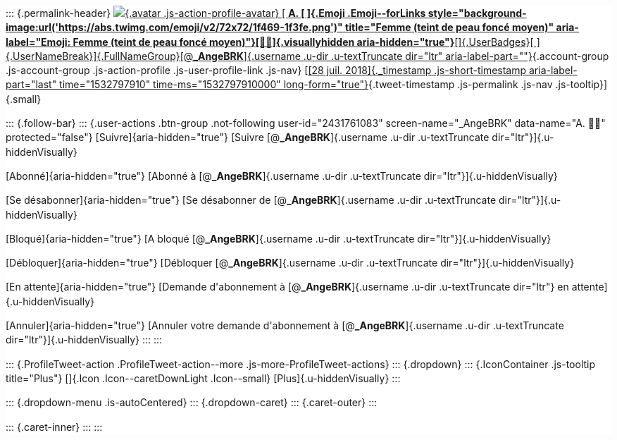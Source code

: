 ::: {.permalink-header}
[![](https://pbs.twimg.com/profile_images/1201943984093970432/4-F0sGQU_bigger.jpg){.avatar
.js-action-profile-avatar} [ **A. [ ]{.Emoji .Emoji--forLinks
style="background-image:url('https://abs.twimg.com/emoji/v2/72x72/1f469-1f3fe.png')"
title="Femme (teint de peau foncé moyen)"
aria-label="Emoji: Femme (teint de peau foncé moyen)"}[👩🏾]{.visuallyhidden
aria-hidden="true"}**‏[]{.UserBadges}[ ]{.UserNameBreak}]{.FullNameGroup}[@**\_AngeBRK**]{.username
.u-dir .u-textTruncate dir="ltr"
aria-label-part=""}](/_AngeBRK){.account-group .js-account-group
.js-action-profile .js-user-profile-link .js-nav} [[[28 juil.
2018]{._timestamp .js-short-timestamp aria-label-part="last"
time="1532797910" time-ms="1532797910000"
long-form="true"}](/_AngeBRK/status/1023254716585791488 "10:11 - 28 juil. 2018"){.tweet-timestamp
.js-permalink .js-nav .js-tooltip}]{.small}

::: {.follow-bar}
::: {.user-actions .btn-group .not-following user-id="2431761083" screen-name="_AngeBRK" data-name="A. 👩🏾" protected="false"}
[Suivre]{aria-hidden="true"} [Suivre [@**\_AngeBRK**]{.username .u-dir
.u-textTruncate dir="ltr"}]{.u-hiddenVisually}

[Abonné]{aria-hidden="true"} [Abonné à [@**\_AngeBRK**]{.username .u-dir
.u-textTruncate dir="ltr"}]{.u-hiddenVisually}

[Se désabonner]{aria-hidden="true"} [Se désabonner de
[@**\_AngeBRK**]{.username .u-dir .u-textTruncate
dir="ltr"}]{.u-hiddenVisually}

[Bloqué]{aria-hidden="true"} [A bloqué [@**\_AngeBRK**]{.username .u-dir
.u-textTruncate dir="ltr"}]{.u-hiddenVisually}

[Débloquer]{aria-hidden="true"} [Débloquer [@**\_AngeBRK**]{.username
.u-dir .u-textTruncate dir="ltr"}]{.u-hiddenVisually}

[En attente]{aria-hidden="true"} [Demande d\'abonnement à
[@**\_AngeBRK**]{.username .u-dir .u-textTruncate dir="ltr"} en
attente]{.u-hiddenVisually}

[Annuler]{aria-hidden="true"} [Annuler votre demande d\'abonnement à
[@**\_AngeBRK**]{.username .u-dir .u-textTruncate
dir="ltr"}]{.u-hiddenVisually}
:::
:::

::: {.ProfileTweet-action .ProfileTweet-action--more .js-more-ProfileTweet-actions}
::: {.dropdown}
::: {.IconContainer .js-tooltip title="Plus"}
[]{.Icon .Icon--caretDownLight .Icon--small} [Plus]{.u-hiddenVisually}
:::

::: {.dropdown-menu .is-autoCentered}
::: {.dropdown-caret}
::: {.caret-outer}
:::

::: {.caret-inner}
:::
:::
